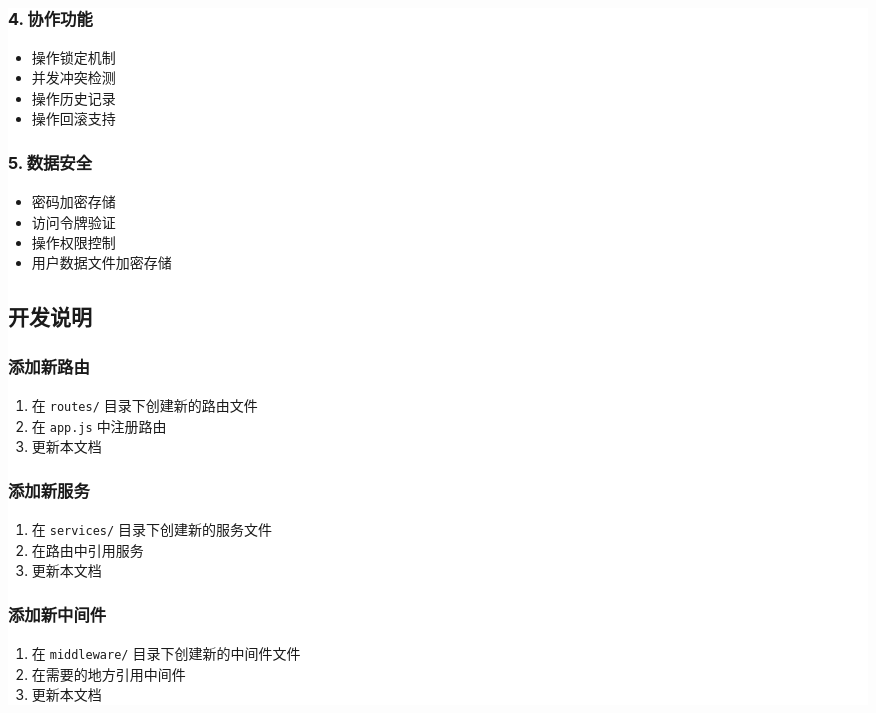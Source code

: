 ### 4. 协作功能
- 操作锁定机制
- 并发冲突检测
- 操作历史记录
- 操作回滚支持

### 5. 数据安全
- 密码加密存储
- 访问令牌验证
- 操作权限控制
- 用户数据文件加密存储

## 开发说明

### 添加新路由
1. 在 `routes/` 目录下创建新的路由文件
2. 在 `app.js` 中注册路由
3. 更新本文档

### 添加新服务
1. 在 `services/` 目录下创建新的服务文件
2. 在路由中引用服务
3. 更新本文档

### 添加新中间件
1. 在 `middleware/` 目录下创建新的中间件文件
2. 在需要的地方引用中间件
3. 更新本文档 